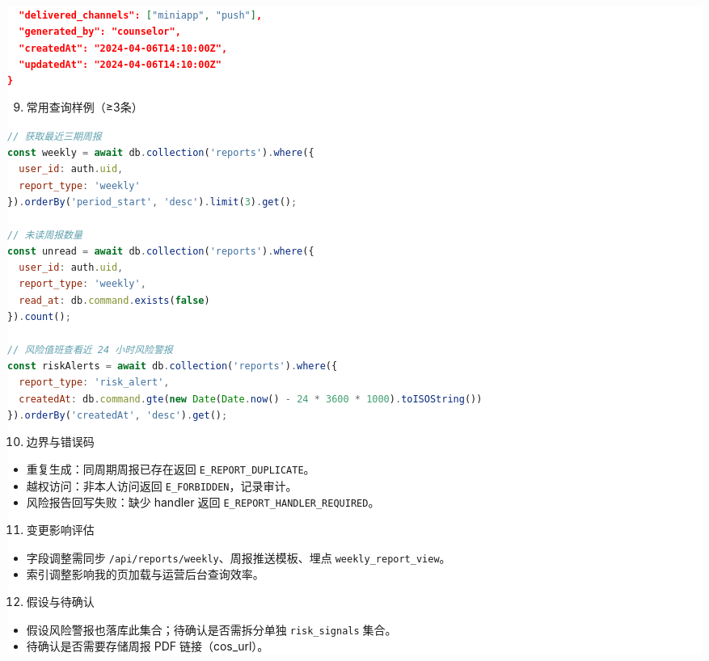 ```json
  "delivered_channels": ["miniapp", "push"],
  "generated_by": "counselor",
  "createdAt": "2024-04-06T14:10:00Z",
  "updatedAt": "2024-04-06T14:10:00Z"
}
```

9. 常用查询样例（≥3条）
```javascript
// 获取最近三期周报
const weekly = await db.collection('reports').where({
  user_id: auth.uid,
  report_type: 'weekly'
}).orderBy('period_start', 'desc').limit(3).get();

// 未读周报数量
const unread = await db.collection('reports').where({
  user_id: auth.uid,
  report_type: 'weekly',
  read_at: db.command.exists(false)
}).count();

// 风险值班查看近 24 小时风险警报
const riskAlerts = await db.collection('reports').where({
  report_type: 'risk_alert',
  createdAt: db.command.gte(new Date(Date.now() - 24 * 3600 * 1000).toISOString())
}).orderBy('createdAt', 'desc').get();
```

10. 边界与错误码
- 重复生成：同周期周报已存在返回 `E_REPORT_DUPLICATE`。
- 越权访问：非本人访问返回 `E_FORBIDDEN`，记录审计。
- 风险报告回写失败：缺少 handler 返回 `E_REPORT_HANDLER_REQUIRED`。

11. 变更影响评估
- 字段调整需同步 `/api/reports/weekly`、周报推送模板、埋点 `weekly_report_view`。
- 索引调整影响我的页加载与运营后台查询效率。

12. 假设与待确认
- 假设风险警报也落库此集合；待确认是否需拆分单独 `risk_signals` 集合。
- 待确认是否需要存储周报 PDF 链接（cos_url）。
